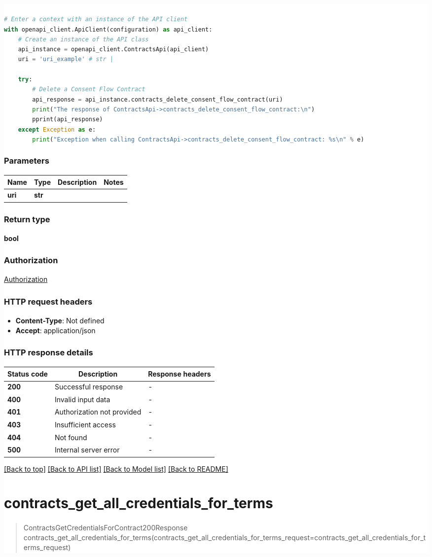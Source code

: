 ```python

# Enter a context with an instance of the API client
with openapi_client.ApiClient(configuration) as api_client:
    # Create an instance of the API class
    api_instance = openapi_client.ContractsApi(api_client)
    uri = 'uri_example' # str | 

    try:
        # Delete a Consent Flow Contract
        api_response = api_instance.contracts_delete_consent_flow_contract(uri)
        print("The response of ContractsApi->contracts_delete_consent_flow_contract:\n")
        pprint(api_response)
    except Exception as e:
        print("Exception when calling ContractsApi->contracts_delete_consent_flow_contract: %s\n" % e)
```



### Parameters


Name | Type | Description  | Notes
------------- | ------------- | ------------- | -------------
 **uri** | **str**|  | 

### Return type

**bool**

### Authorization

[Authorization](../README.md#Authorization)

### HTTP request headers

 - **Content-Type**: Not defined
 - **Accept**: application/json

### HTTP response details

| Status code | Description | Response headers |
|-------------|-------------|------------------|
**200** | Successful response |  -  |
**400** | Invalid input data |  -  |
**401** | Authorization not provided |  -  |
**403** | Insufficient access |  -  |
**404** | Not found |  -  |
**500** | Internal server error |  -  |

[[Back to top]](#) [[Back to API list]](../README.md#documentation-for-api-endpoints) [[Back to Model list]](../README.md#documentation-for-models) [[Back to README]](../README.md)

# **contracts_get_all_credentials_for_terms**
> ContractsGetCredentialsForContract200Response contracts_get_all_credentials_for_terms(contracts_get_all_credentials_for_terms_request=contracts_get_all_credentials_for_terms_request)
